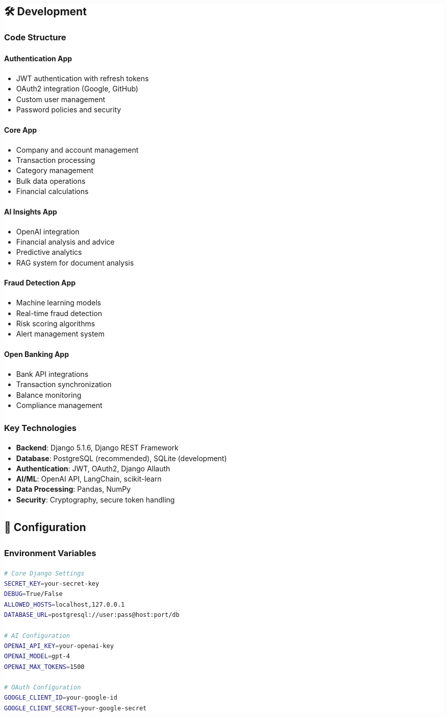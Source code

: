 ## 🛠️ **Development**

### **Code Structure**

#### **Authentication App**
- JWT authentication with refresh tokens
- OAuth2 integration (Google, GitHub)
- Custom user management
- Password policies and security

#### **Core App**
- Company and account management
- Transaction processing
- Category management
- Bulk data operations
- Financial calculations

#### **AI Insights App**
- OpenAI integration
- Financial analysis and advice
- Predictive analytics
- RAG system for document analysis

#### **Fraud Detection App**
- Machine learning models
- Real-time fraud detection
- Risk scoring algorithms
- Alert management system

#### **Open Banking App**
- Bank API integrations
- Transaction synchronization
- Balance monitoring
- Compliance management

### **Key Technologies**
- **Backend**: Django 5.1.6, Django REST Framework
- **Database**: PostgreSQL (recommended), SQLite (development)
- **Authentication**: JWT, OAuth2, Django Allauth
- **AI/ML**: OpenAI API, LangChain, scikit-learn
- **Data Processing**: Pandas, NumPy
- **Security**: Cryptography, secure token handling

## 🔧 **Configuration**

### **Environment Variables**
```bash
# Core Django Settings
SECRET_KEY=your-secret-key
DEBUG=True/False
ALLOWED_HOSTS=localhost,127.0.0.1
DATABASE_URL=postgresql://user:pass@host:port/db

# AI Configuration
OPENAI_API_KEY=your-openai-key
OPENAI_MODEL=gpt-4
OPENAI_MAX_TOKENS=1500

# OAuth Configuration
GOOGLE_CLIENT_ID=your-google-id
GOOGLE_CLIENT_SECRET=your-google-secret
```